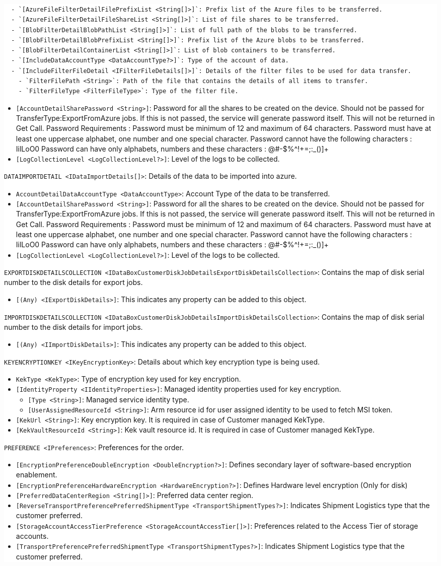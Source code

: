       - `[AzureFileFilterDetailFilePrefixList <String[]>]`: Prefix list of the Azure files to be transferred.
      - `[AzureFileFilterDetailFileShareList <String[]>]`: List of file shares to be transferred.
      - `[BlobFilterDetailBlobPathList <String[]>]`: List of full path of the blobs to be transferred.
      - `[BlobFilterDetailBlobPrefixList <String[]>]`: Prefix list of the Azure blobs to be transferred.
      - `[BlobFilterDetailContainerList <String[]>]`: List of blob containers to be transferred.
      - `[IncludeDataAccountType <DataAccountType?>]`: Type of the account of data.
      - `[IncludeFilterFileDetail <IFilterFileDetails[]>]`: Details of the filter files to be used for data transfer.
        - `FilterFilePath <String>`: Path of the file that contains the details of all items to transfer.
        - `FilterFileType <FilterFileType>`: Type of the filter file.
  - `[AccountDetailSharePassword <String>]`: Password for all the shares to be created on the device. Should not be passed for TransferType:ExportFromAzure jobs. If this is not passed, the service will generate password itself. This will not be returned in Get Call. Password Requirements :  Password must be minimum of 12 and maximum of 64 characters. Password must have at least one uppercase alphabet, one number and one special character. Password cannot have the following characters : IilLoO0 Password can have only alphabets, numbers and these characters : @#\-$%^!+=;:_()]+
  - `[LogCollectionLevel <LogCollectionLevel?>]`: Level of the logs to be collected.

`DATAIMPORTDETAIL <IDataImportDetails[]>`: Details of the data to be imported into azure.
  - `AccountDetailDataAccountType <DataAccountType>`: Account Type of the data to be transferred.
  - `[AccountDetailSharePassword <String>]`: Password for all the shares to be created on the device. Should not be passed for TransferType:ExportFromAzure jobs. If this is not passed, the service will generate password itself. This will not be returned in Get Call. Password Requirements :  Password must be minimum of 12 and maximum of 64 characters. Password must have at least one uppercase alphabet, one number and one special character. Password cannot have the following characters : IilLoO0 Password can have only alphabets, numbers and these characters : @#\-$%^!+=;:_()]+
  - `[LogCollectionLevel <LogCollectionLevel?>]`: Level of the logs to be collected.

`EXPORTDISKDETAILSCOLLECTION <IDataBoxCustomerDiskJobDetailsExportDiskDetailsCollection>`: Contains the map of disk serial number to the disk details for export jobs.
  - `[(Any) <IExportDiskDetails>]`: This indicates any property can be added to this object.

`IMPORTDISKDETAILSCOLLECTION <IDataBoxCustomerDiskJobDetailsImportDiskDetailsCollection>`: Contains the map of disk serial number to the disk details for import jobs.
  - `[(Any) <IImportDiskDetails>]`: This indicates any property can be added to this object.

`KEYENCRYPTIONKEY <IKeyEncryptionKey>`: Details about which key encryption type is being used.
  - `KekType <KekType>`: Type of encryption key used for key encryption.
  - `[IdentityProperty <IIdentityProperties>]`: Managed identity properties used for key encryption.
    - `[Type <String>]`: Managed service identity type.
    - `[UserAssignedResourceId <String>]`: Arm resource id for user assigned identity to be used to fetch MSI token.
  - `[KekUrl <String>]`: Key encryption key. It is required in case of Customer managed KekType.
  - `[KekVaultResourceId <String>]`: Kek vault resource id. It is required in case of Customer managed KekType.

`PREFERENCE <IPreferences>`: Preferences for the order.
  - `[EncryptionPreferenceDoubleEncryption <DoubleEncryption?>]`: Defines secondary layer of software-based encryption enablement.
  - `[EncryptionPreferenceHardwareEncryption <HardwareEncryption?>]`: Defines Hardware level encryption (Only for disk)
  - `[PreferredDataCenterRegion <String[]>]`: Preferred data center region.
  - `[ReverseTransportPreferencePreferredShipmentType <TransportShipmentTypes?>]`: Indicates Shipment Logistics type that the customer preferred.
  - `[StorageAccountAccessTierPreference <StorageAccountAccessTier[]>]`: Preferences related to the Access Tier of storage accounts.
  - `[TransportPreferencePreferredShipmentType <TransportShipmentTypes?>]`: Indicates Shipment Logistics type that the customer preferred.
